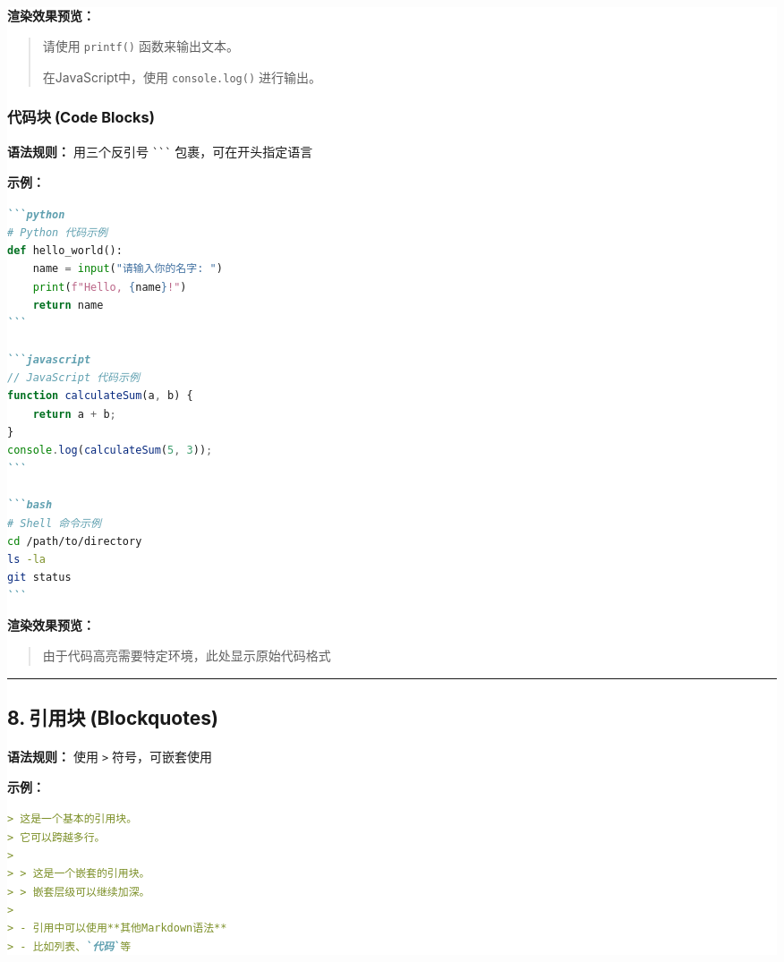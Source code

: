 **渲染效果预览：**
> 请使用 `printf()` 函数来输出文本。
> 
> 在JavaScript中，使用 `console.log()` 进行输出。

### 代码块 (Code Blocks)
**语法规则：** 用三个反引号 ` ``` ` 包裹，可在开头指定语言

**示例：**
````markdown
```python
# Python 代码示例
def hello_world():
    name = input("请输入你的名字: ")
    print(f"Hello, {name}!")
    return name
```

```javascript
// JavaScript 代码示例
function calculateSum(a, b) {
    return a + b;
}
console.log(calculateSum(5, 3));
```

```bash
# Shell 命令示例
cd /path/to/directory
ls -la
git status
```
````

**渲染效果预览：**
> 由于代码高亮需要特定环境，此处显示原始代码格式

---

## 8. 引用块 (Blockquotes)

**语法规则：** 使用 `>` 符号，可嵌套使用

**示例：**
```markdown
> 这是一个基本的引用块。
> 它可以跨越多行。
>
> > 这是一个嵌套的引用块。
> > 嵌套层级可以继续加深。
>
> - 引用中可以使用**其他Markdown语法**
> - 比如列表、`代码`等
```

